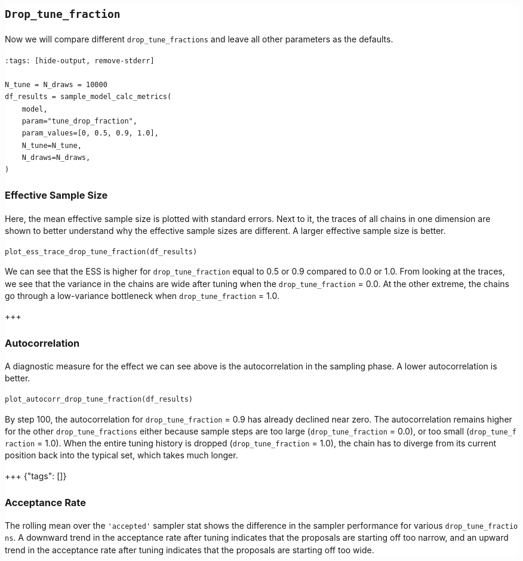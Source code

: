 ## `Drop_tune_fraction`
Now we will compare different `drop_tune_fractions` and leave all other parameters as the defaults.

```{code-cell} ipython3
:tags: [hide-output, remove-stderr]

N_tune = N_draws = 10000
df_results = sample_model_calc_metrics(
    model,
    param="tune_drop_fraction",
    param_values=[0, 0.5, 0.9, 1.0],
    N_tune=N_tune,
    N_draws=N_draws,
)
```

### Effective Sample Size
Here, the mean effective sample size is plotted with standard errors. Next to it, the traces of all chains in one dimension are shown to better understand why the effective sample sizes are different.  A larger effective sample size is better.

```{code-cell} ipython3
plot_ess_trace_drop_tune_fraction(df_results)
```

We can see that the ESS is higher for `drop_tune_fraction` equal to 0.5 or 0.9 compared to 0.0 or 1.0.  From looking at the traces, we see that the variance in the chains are wide after tuning when the `drop_tune_fraction` = 0.0.  At the other extreme, the chains go through a low-variance bottleneck when `drop_tune_fraction` = 1.0.

+++

### Autocorrelation
A diagnostic measure for the effect we can see above is the autocorrelation in the sampling phase.  A lower autocorrelation is better.

```{code-cell} ipython3
plot_autocorr_drop_tune_fraction(df_results)
```

By step 100, the autocorrelation for `drop_tune_fraction` = 0.9 has already declined near zero.  The autocorrelation remains higher for the other `drop_tune_fractions` either because sample steps are too large (`drop_tune_fraction` = 0.0), or too small (`drop_tune_fraction` = 1.0).  When the entire tuning history is dropped (`drop_tune_fraction` = 1.0), the chain has to diverge from its current position back into the typical set, which takes much longer.

+++ {"tags": []}

### Acceptance Rate
The rolling mean over the `'accepted'` sampler stat shows the difference in the sampler performance for various `drop_tune_fractions`.  A downward trend in the acceptance rate after tuning indicates that the proposals are starting off too narrow, and an upward trend in the acceptance rate after tuning indicates that the proposals are starting off too wide.
